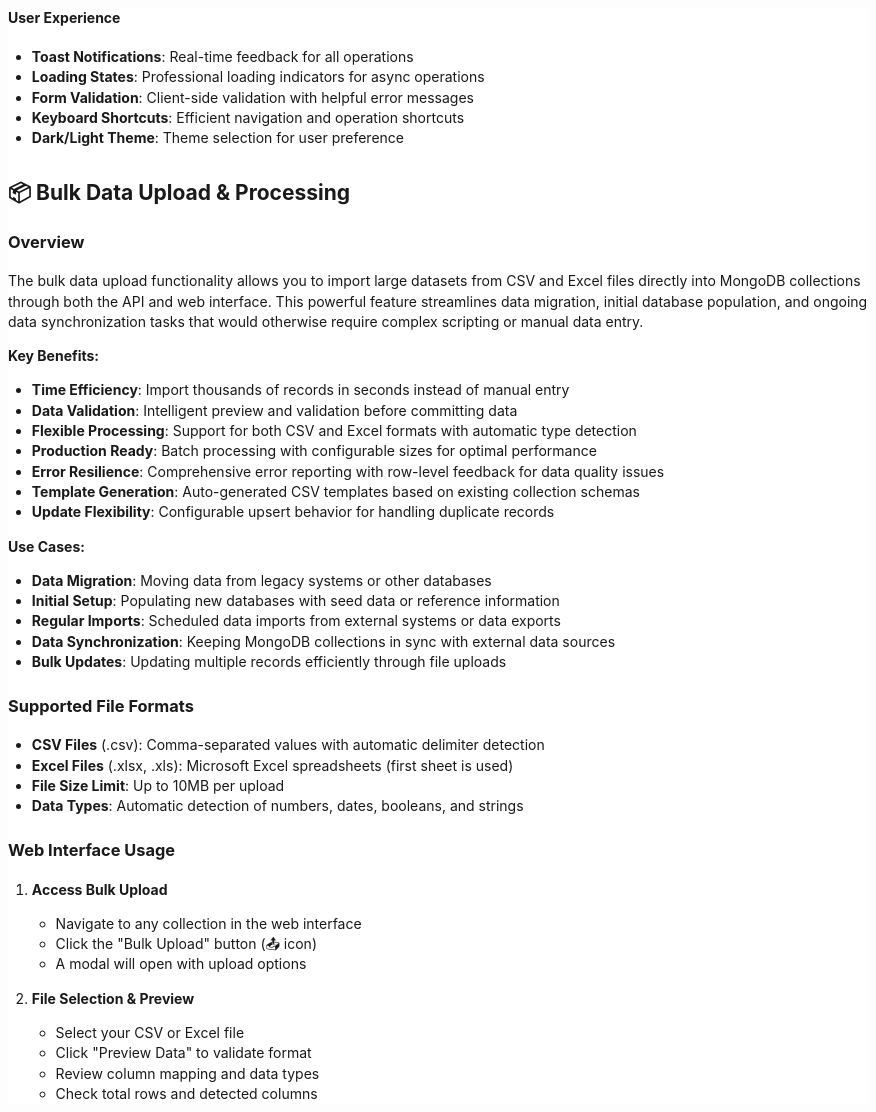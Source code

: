 #### **User Experience**
- **Toast Notifications**: Real-time feedback for all operations
- **Loading States**: Professional loading indicators for async operations
- **Form Validation**: Client-side validation with helpful error messages
- **Keyboard Shortcuts**: Efficient navigation and operation shortcuts
- **Dark/Light Theme**: Theme selection for user preference

## 📦 Bulk Data Upload & Processing

### **Overview**
The bulk data upload functionality allows you to import large datasets from CSV and Excel files directly into MongoDB collections through both the API and web interface. This powerful feature streamlines data migration, initial database population, and ongoing data synchronization tasks that would otherwise require complex scripting or manual data entry.

**Key Benefits:**
- **Time Efficiency**: Import thousands of records in seconds instead of manual entry
- **Data Validation**: Intelligent preview and validation before committing data
- **Flexible Processing**: Support for both CSV and Excel formats with automatic type detection
- **Production Ready**: Batch processing with configurable sizes for optimal performance
- **Error Resilience**: Comprehensive error reporting with row-level feedback for data quality issues
- **Template Generation**: Auto-generated CSV templates based on existing collection schemas
- **Update Flexibility**: Configurable upsert behavior for handling duplicate records

**Use Cases:**
- **Data Migration**: Moving data from legacy systems or other databases
- **Initial Setup**: Populating new databases with seed data or reference information
- **Regular Imports**: Scheduled data imports from external systems or data exports
- **Data Synchronization**: Keeping MongoDB collections in sync with external data sources
- **Bulk Updates**: Updating multiple records efficiently through file uploads

### **Supported File Formats**
- **CSV Files** (.csv): Comma-separated values with automatic delimiter detection
- **Excel Files** (.xlsx, .xls): Microsoft Excel spreadsheets (first sheet is used)
- **File Size Limit**: Up to 10MB per upload
- **Data Types**: Automatic detection of numbers, dates, booleans, and strings

### **Web Interface Usage**

1. **Access Bulk Upload**
   - Navigate to any collection in the web interface
   - Click the "Bulk Upload" button (📤 icon)
   - A modal will open with upload options

2. **File Selection & Preview**
   - Select your CSV or Excel file
   - Click "Preview Data" to validate format
   - Review column mapping and data types
   - Check total rows and detected columns
